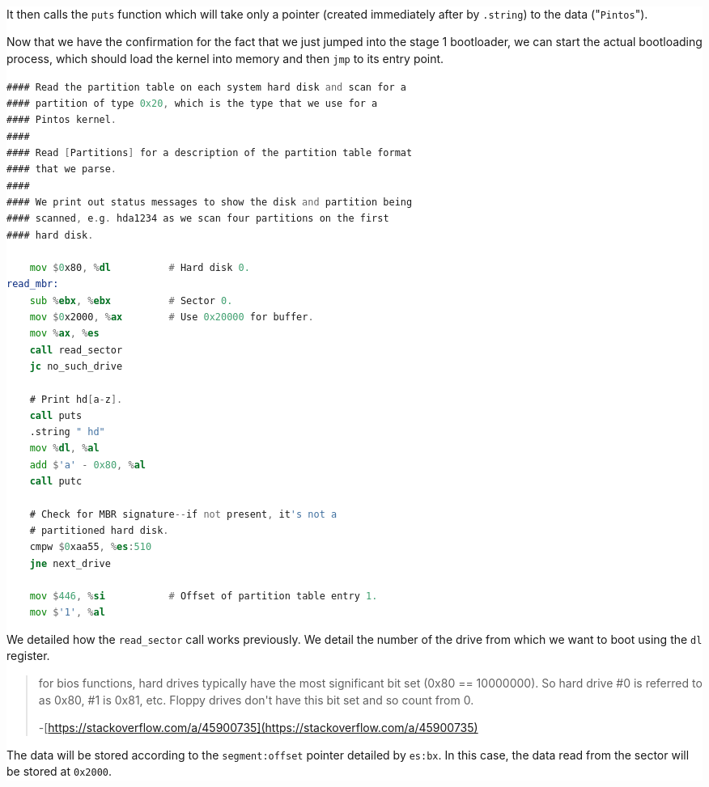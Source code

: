 It then calls the `puts` function which will take only a pointer (created
immediately after by `.string`) to the data ("`Pintos`").

Now that we have the confirmation for the fact that we just jumped into the
stage 1 bootloader, we can start the actual bootloading process, which should
load the kernel into memory and then `jmp` to its entry point.

```asm
#### Read the partition table on each system hard disk and scan for a
#### partition of type 0x20, which is the type that we use for a
#### Pintos kernel.
####
#### Read [Partitions] for a description of the partition table format
#### that we parse.
####
#### We print out status messages to show the disk and partition being
#### scanned, e.g. hda1234 as we scan four partitions on the first
#### hard disk.

	mov $0x80, %dl			# Hard disk 0.
read_mbr:
	sub %ebx, %ebx			# Sector 0.
	mov $0x2000, %ax		# Use 0x20000 for buffer.
	mov %ax, %es
	call read_sector
	jc no_such_drive

	# Print hd[a-z].
	call puts
	.string " hd"
	mov %dl, %al
	add $'a' - 0x80, %al
	call putc

	# Check for MBR signature--if not present, it's not a
	# partitioned hard disk.
	cmpw $0xaa55, %es:510
	jne next_drive

	mov $446, %si			# Offset of partition table entry 1.
	mov $'1', %al
```

We detailed how the `read_sector` call works previously. We detail the number of
the drive from which we want to boot using the `dl` register.

> for bios functions, hard drives typically have the most significant bit set
> (0x80 == 10000000). So hard drive #0 is referred to as 0x80, #1 is 0x81, etc.
> Floppy drives don't have this bit set and so count from 0.
>
> -[https://stackoverflow.com/a/45900735](https://stackoverflow.com/a/45900735)

The data will be stored according to the `segment:offset` pointer detailed by
`es:bx`. In this case, the data read from the sector will be stored at
`0x2000`.
